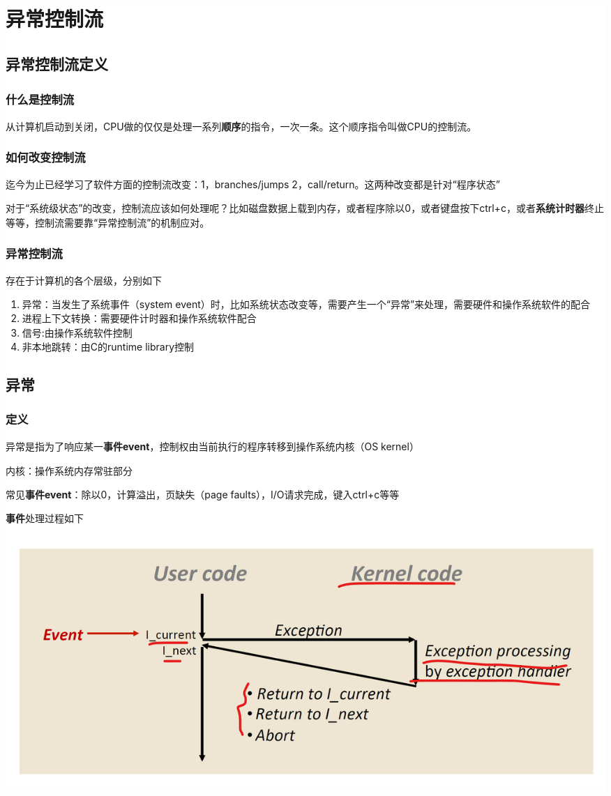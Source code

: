 # 异常控制流

## 异常控制流定义

### 什么是控制流

从计算机启动到关闭，CPU做的仅仅是处理一系列**顺序**的指令，一次一条。这个顺序指令叫做CPU的控制流。

### 如何改变控制流

迄今为止已经学习了软件方面的控制流改变：1，branches/jumps 2，call/return。这两种改变都是针对“程序状态”

对于“系统级状态”的改变，控制流应该如何处理呢？比如磁盘数据上载到内存，或者程序除以0，或者键盘按下ctrl+c，或者**系统计时器**终止等等，控制流需要靠“异常控制流”的机制应对。

### 异常控制流

存在于计算机的各个层级，分别如下

1. 异常：当发生了系统事件（system event）时，比如系统状态改变等，需要产生一个“异常”来处理，需要硬件和操作系统软件的配合
2. 进程上下文转换：需要硬件计时器和操作系统软件配合
3. 信号:由操作系统软件控制
4. 非本地跳转：由C的runtime library控制



## 异常

### 定义

异常是指为了响应某一**事件event**，控制权由当前执行的程序转移到操作系统内核（OS kernel）

内核：操作系统内存常驻部分

常见**事件event**：除以0，计算溢出，页缺失（page faults），I/O请求完成，键入ctrl+c等等

**事件**处理过程如下

![image-20200302140118731](异常控制流.assets/image-20200302140118731.png)
